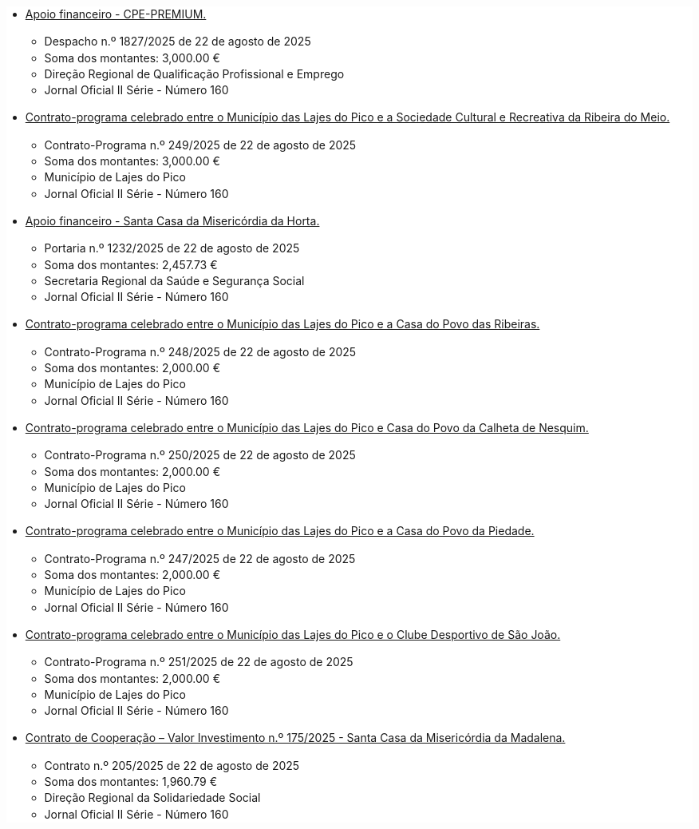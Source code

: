 * [Apoio financeiro - CPE-PREMIUM.](https://jo.azores.gov.pt/#/ato/b3d69fa0-664f-4aa6-a52b-d7790e92fa76)
  * Despacho n.º 1827/2025 de 22 de agosto de 2025
  * Soma dos montantes: 3,000.00 €
  * Direção Regional de Qualificação Profissional e Emprego
  * Jornal Oficial II Série - Número 160

* [Contrato-programa celebrado entre o Município das Lajes do Pico e a Sociedade Cultural e Recreativa da Ribeira do Meio.](https://jo.azores.gov.pt/#/ato/1b9a0619-1956-4297-8598-ee1c1225df9d)
  * Contrato-Programa n.º 249/2025 de 22 de agosto de 2025
  * Soma dos montantes: 3,000.00 €
  * Município de Lajes do Pico
  * Jornal Oficial II Série - Número 160

* [Apoio financeiro - Santa Casa da Misericórdia da Horta.](https://jo.azores.gov.pt/#/ato/9f92811f-ea3b-4d42-a516-f7afeec4233c)
  * Portaria n.º 1232/2025 de 22 de agosto de 2025
  * Soma dos montantes: 2,457.73 €
  * Secretaria Regional da Saúde e Segurança Social
  * Jornal Oficial II Série - Número 160

* [Contrato-programa celebrado entre o Município das Lajes do Pico e a Casa do Povo das Ribeiras.](https://jo.azores.gov.pt/#/ato/dc725213-9ee1-483e-8d97-af347fa7f20c)
  * Contrato-Programa n.º 248/2025 de 22 de agosto de 2025
  * Soma dos montantes: 2,000.00 €
  * Município de Lajes do Pico
  * Jornal Oficial II Série - Número 160

* [Contrato-programa celebrado entre o Município das Lajes do Pico e Casa do Povo da Calheta de Nesquim.](https://jo.azores.gov.pt/#/ato/e7b99f65-8ace-4cc7-8351-540c87b0b303)
  * Contrato-Programa n.º 250/2025 de 22 de agosto de 2025
  * Soma dos montantes: 2,000.00 €
  * Município de Lajes do Pico
  * Jornal Oficial II Série - Número 160

* [Contrato-programa celebrado entre o Município das Lajes do Pico e a Casa do Povo da Piedade.](https://jo.azores.gov.pt/#/ato/aa470972-f4f6-4dc4-b37e-1f40351b958b)
  * Contrato-Programa n.º 247/2025 de 22 de agosto de 2025
  * Soma dos montantes: 2,000.00 €
  * Município de Lajes do Pico
  * Jornal Oficial II Série - Número 160

* [Contrato-programa celebrado entre o Município das Lajes do Pico e o Clube Desportivo de São João.](https://jo.azores.gov.pt/#/ato/33a3d83d-116d-4f3d-8d6f-1e5cc42dab5b)
  * Contrato-Programa n.º 251/2025 de 22 de agosto de 2025
  * Soma dos montantes: 2,000.00 €
  * Município de Lajes do Pico
  * Jornal Oficial II Série - Número 160

* [Contrato de Cooperação – Valor Investimento n.º 175/2025 -  Santa Casa da Misericórdia da Madalena.](https://jo.azores.gov.pt/#/ato/2ae7b7d5-72a0-4a0f-b5ce-1bd6e9ebb526)
  * Contrato n.º 205/2025 de 22 de agosto de 2025
  * Soma dos montantes: 1,960.79 €
  * Direção Regional da Solidariedade Social
  * Jornal Oficial II Série - Número 160
